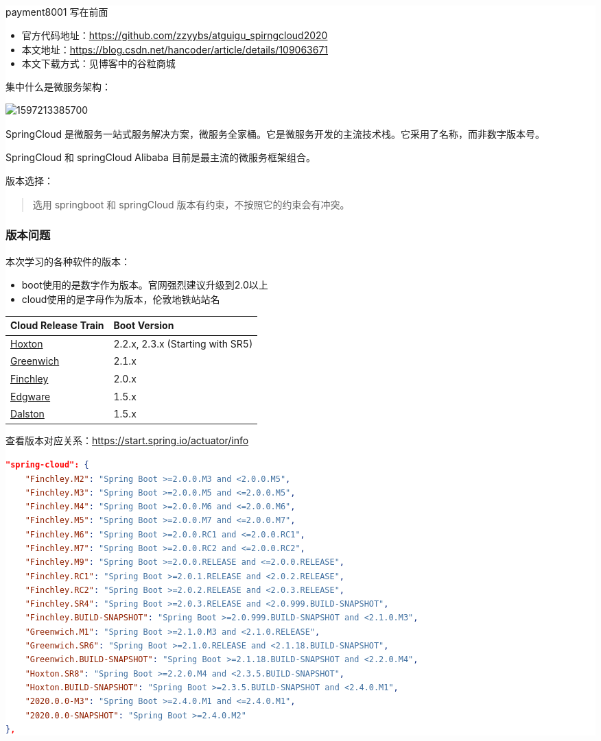 payment8001 写在前面

- 官方代码地址：https://github.com/zzyybs/atguigu_spirngcloud2020
- 本文地址：https://blog.csdn.net/hancoder/article/details/109063671
- 本文下载方式：见博客中的谷粒商城



集中什么是微服务架构：

![1597213385700](https://i0.hdslb.com/bfs/album/6594a134e8fb60fb43ac99f4c7d5c4704f854302.png)

SpringCloud 是微服务一站式服务解决方案，微服务全家桶。它是微服务开发的主流技术栈。它采用了名称，而非数字版本号。

SpringCloud  和 springCloud Alibaba 目前是最主流的微服务框架组合。

版本选择：

> 选用 springboot 和 springCloud 版本有约束，不按照它的约束会有冲突。

### 版本问题

本次学习的各种软件的版本：

- boot使用的是数字作为版本。官网强烈建议升级到2.0以上
- cloud使用的是字母作为版本，伦敦地铁站站名

| Cloud Release Train                                          | Boot Version                     |
| :----------------------------------------------------------- | :------------------------------- |
| [Hoxton](https://github.com/spring-projects/spring-cloud/wiki/Spring-Cloud-Hoxton-Release-Notes) | 2.2.x, 2.3.x (Starting with SR5) |
| [Greenwich](https://github.com/spring-projects/spring-cloud/wiki/Spring-Cloud-Greenwich-Release-Notes) | 2.1.x                            |
| [Finchley](https://github.com/spring-projects/spring-cloud/wiki/Spring-Cloud-Finchley-Release-Notes) | 2.0.x                            |
| [Edgware](https://github.com/spring-projects/spring-cloud/wiki/Spring-Cloud-Edgware-Release-Notes) | 1.5.x                            |
| [Dalston](https://github.com/spring-projects/spring-cloud/wiki/Spring-Cloud-Dalston-Release-Notes) | 1.5.x                            |

查看版本对应关系：https://start.spring.io/actuator/info

```json
"spring-cloud": {
    "Finchley.M2": "Spring Boot >=2.0.0.M3 and <2.0.0.M5",
    "Finchley.M3": "Spring Boot >=2.0.0.M5 and <=2.0.0.M5",
    "Finchley.M4": "Spring Boot >=2.0.0.M6 and <=2.0.0.M6",
    "Finchley.M5": "Spring Boot >=2.0.0.M7 and <=2.0.0.M7",
    "Finchley.M6": "Spring Boot >=2.0.0.RC1 and <=2.0.0.RC1",
    "Finchley.M7": "Spring Boot >=2.0.0.RC2 and <=2.0.0.RC2",
    "Finchley.M9": "Spring Boot >=2.0.0.RELEASE and <=2.0.0.RELEASE",
    "Finchley.RC1": "Spring Boot >=2.0.1.RELEASE and <2.0.2.RELEASE",
    "Finchley.RC2": "Spring Boot >=2.0.2.RELEASE and <2.0.3.RELEASE",
    "Finchley.SR4": "Spring Boot >=2.0.3.RELEASE and <2.0.999.BUILD-SNAPSHOT",
    "Finchley.BUILD-SNAPSHOT": "Spring Boot >=2.0.999.BUILD-SNAPSHOT and <2.1.0.M3",
    "Greenwich.M1": "Spring Boot >=2.1.0.M3 and <2.1.0.RELEASE",
    "Greenwich.SR6": "Spring Boot >=2.1.0.RELEASE and <2.1.18.BUILD-SNAPSHOT",
    "Greenwich.BUILD-SNAPSHOT": "Spring Boot >=2.1.18.BUILD-SNAPSHOT and <2.2.0.M4",
    "Hoxton.SR8": "Spring Boot >=2.2.0.M4 and <2.3.5.BUILD-SNAPSHOT",
    "Hoxton.BUILD-SNAPSHOT": "Spring Boot >=2.3.5.BUILD-SNAPSHOT and <2.4.0.M1",
    "2020.0.0-M3": "Spring Boot >=2.4.0.M1 and <=2.4.0.M1",
    "2020.0.0-SNAPSHOT": "Spring Boot >=2.4.0.M2"
},
```
